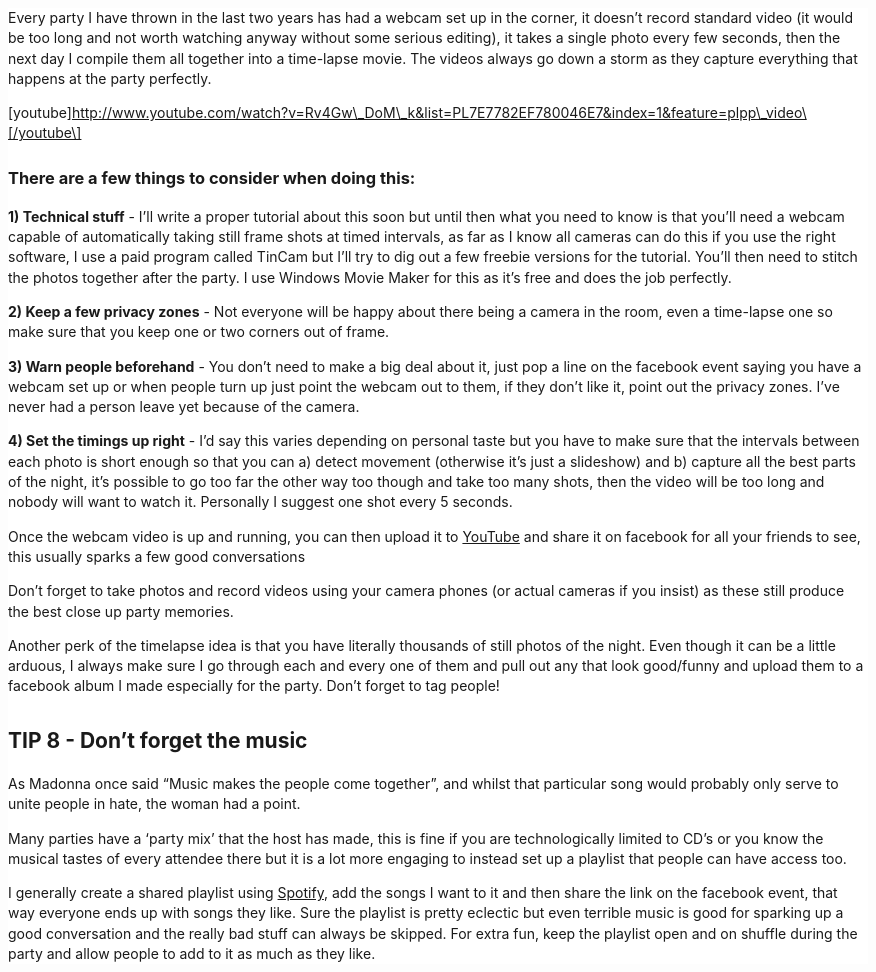 Every party I have thrown in the last two years has had a webcam set up in the corner, it doesn’t record standard video (it would be too long and not worth watching anyway without some serious editing), it takes a single photo every few seconds, then the next day I compile them all together into a time-lapse movie. The videos always go down a storm as they capture everything that happens at the party perfectly.

\[youtube\]http://www.youtube.com/watch?v=Rv4Gw\_DoM\_k&list=PL7E7782EF780046E7&index=1&feature=plpp\_video\[/youtube\]

### There are a few things to consider when doing this:

**1) Technical stuff** - I’ll write a proper tutorial about this soon but until then what you need to know is that you’ll need a webcam capable of automatically taking still frame shots at timed intervals, as far as I know all cameras can do this if you use the right software, I use a paid program called TinCam but I’ll try to dig out a few freebie versions for the tutorial. You’ll then need to stitch the photos together after the party. I use Windows Movie Maker for this as it’s free and does the job perfectly.

**2) Keep a few privacy zones** - Not everyone will be happy about there being a camera in the room, even a time-lapse one so make sure that you keep one or two corners out of frame.

**3) Warn people beforehand** - You don’t need to make a big deal about it, just pop a line on the facebook event saying you have a webcam set up or when people turn up just point the webcam out to them, if they don’t like it, point out the privacy zones. I’ve never had a person leave yet because of the camera.

**4) Set the timings up right** - I’d say this varies depending on personal taste but you have to make sure that the intervals between each photo is short enough so that you can a) detect movement (otherwise it’s just a slideshow) and b) capture all the best parts of the night, it’s possible to go too far the other way too though and take too many shots, then the video will be too long and nobody will want to watch it. Personally I suggest one shot every 5 seconds.

Once the webcam video is up and running, you can then upload it to [YouTube](http://www.youtube.com/playlist?list=PL7E7782EF780046E7&feature=plpp) and share it on facebook for all your friends to see, this usually sparks a few good conversations

Don’t forget to take photos and record videos using your camera phones (or actual cameras if you insist) as these still produce the best close up party memories.

Another perk of the timelapse idea is that you have literally thousands of still photos of the night. Even though it can be a little arduous, I always make sure I go through each and every one of them and pull out any that look good/funny and upload them to a facebook album I made especially for the party. Don’t forget to tag people!

## TIP 8 - Don’t forget the music

As Madonna once said “Music makes the people come together”, and whilst that particular song would probably only serve to unite people in hate, the woman had a point.

Many parties have a ‘party mix’ that the host has made, this is fine if you are technologically limited to CD’s or you know the musical tastes of every attendee there but it is a lot more engaging to instead set up a playlist that people can have access too.

I generally create a shared playlist using [Spotify](http://www.spotify.com/uk/about/what/), add the songs I want to it and then share the link on the facebook event, that way everyone ends up with songs they like. Sure the playlist is pretty eclectic but even terrible music is good for sparking up a good conversation and the really bad stuff can always be skipped. For extra fun, keep the playlist open and on shuffle during the party and allow people to add to it as much as they like.
